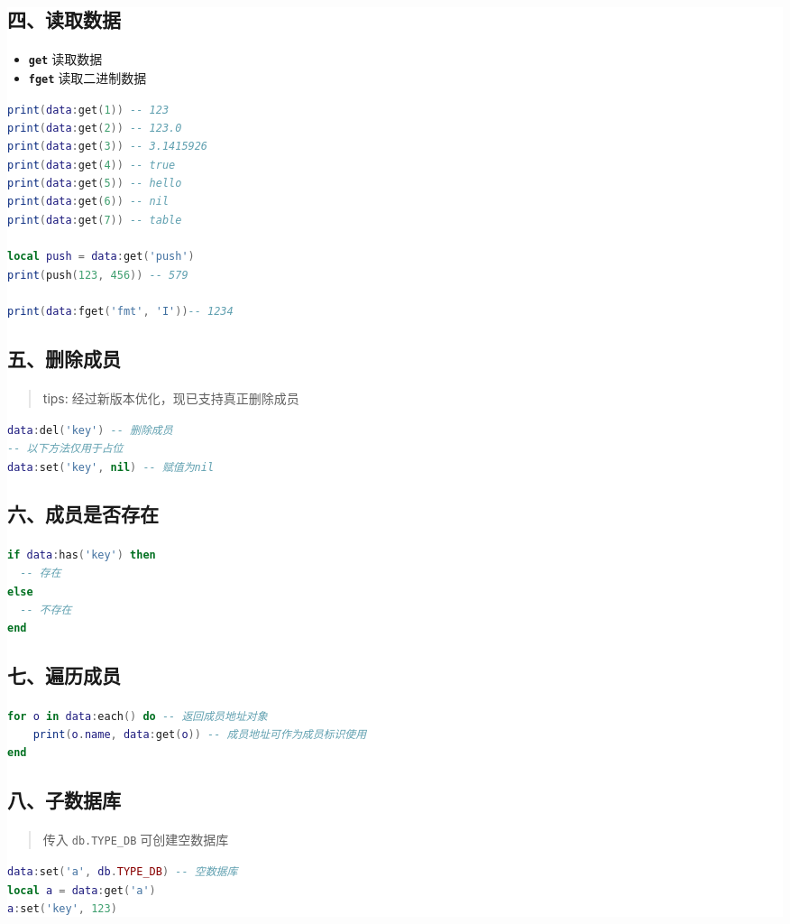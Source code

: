 ## 四、读取数据

- **`get`** 读取数据
- **`fget`** 读取二进制数据

``` lua
print(data:get(1)) -- 123
print(data:get(2)) -- 123.0
print(data:get(3)) -- 3.1415926
print(data:get(4)) -- true
print(data:get(5)) -- hello
print(data:get(6)) -- nil
print(data:get(7)) -- table

local push = data:get('push')
print(push(123, 456)) -- 579

print(data:fget('fmt', 'I'))-- 1234
```

## 五、删除成员

> tips: 经过新版本优化，现已支持真正删除成员

``` lua
data:del('key') -- 删除成员
-- 以下方法仅用于占位
data:set('key', nil) -- 赋值为nil
```

## 六、成员是否存在

``` lua
if data:has('key') then
  -- 存在
else
  -- 不存在
end
```

## 七、遍历成员

``` lua
for o in data:each() do -- 返回成员地址对象
    print(o.name, data:get(o)) -- 成员地址可作为成员标识使用
end
```

## 八、子数据库

> 传入 `db.TYPE_DB` 可创建空数据库

``` lua
data:set('a', db.TYPE_DB) -- 空数据库
local a = data:get('a')
a:set('key', 123)
```
